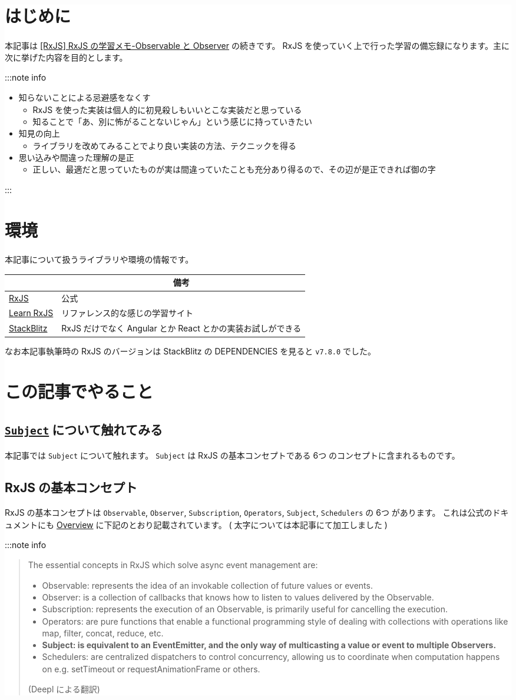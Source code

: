# はじめに

本記事は [[RxJS] RxJS の学習メモ-Observable と Observer](https://qiita.com/ksh-fthr/items/2933492929bbeccece50) の続きです。
RxJS を使っていく上で行った学習の備忘録になります。主に次に挙げた内容を目的とします。

:::note info

- 知らないことによる忌避感をなくす
  - RxJS を使った実装は個人的に初見殺しもいいとこな実装だと思っている
  - 知ることで「あ、別に怖がることないじゃん」という感じに持っていきたい
- 知見の向上
  - ライブラリを改めてみることでより良い実装の方法、テクニックを得る
- 思い込みや間違った理解の是正
  - 正しい、最適だと思っていたものが実は間違っていたことも充分あり得るので、その辺が是正できれば御の字

:::

# 環境

本記事について扱うライブラリや環境の情報です。

|                                        | 備考                                                        |
| -------------------------------------- | ----------------------------------------------------------- |
| [RxJS](https://rxjs.dev/)              | 公式                                                        |
| [Learn RxJS](https://www.learnrxjs.io/) | リファレンス的な感じの学習サイト                        |
| [StackBlitz](https://stackblitz.com/)  | RxJS だけでなく Angular とか React とかの実装お試しができる |

なお本記事執筆時の RxJS のバージョンは StackBlitz の DEPENDENCIES を見ると `v7.8.0` でした。

# この記事でやること

## [`Subject`](https://rxjs.dev/guide/subject) について触れてみる

本記事では `Subject` について触れます。
`Subject` は RxJS の基本コンセプトである 6つ のコンセプトに含まれるものです。

## RxJS の基本コンセプト

RxJS の基本コンセプトは `Observable`, `Observer`, `Subscription`, `Operators`, `Subject`, `Schedulers` の 6つ があります。
これは公式のドキュメントにも [Overview](https://rxjs.dev/guide/overview) に下記のとおり記載されています。
( 太字については本記事にて加工しました )

:::note info

> The essential concepts in RxJS which solve async event management are:
>
> - Observable: represents the idea of an invokable collection of future values or events.
> - Observer: is a collection of callbacks that knows how to listen to values delivered by the Observable.
> - Subscription: represents the execution of an Observable, is primarily useful for cancelling the execution.
> - Operators: are pure functions that enable a functional programming style of dealing with collections with operations like map, filter, concat, reduce, etc.
> - **Subject: is equivalent to an EventEmitter, and the only way of multicasting a value or event to multiple Observers.**
> - Schedulers: are centralized dispatchers to control concurrency, allowing us to coordinate when computation happens on e.g. setTimeout or requestAnimationFrame or others.
>
> (Deepl による翻訳)